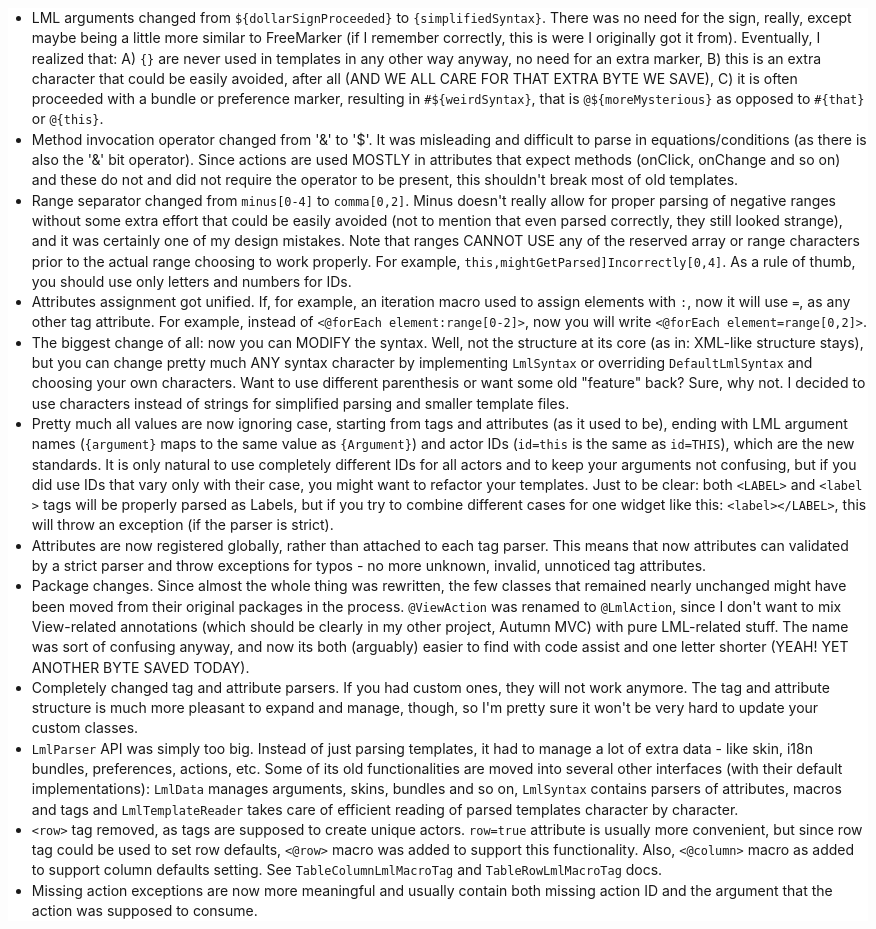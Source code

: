 - LML arguments changed from `${dollarSignProceeded}` to `{simplifiedSyntax}`. There was no need for the sign, really, except maybe being a little more similar to FreeMarker (if I remember correctly, this is were I originally got it from). Eventually, I realized that: A) `{}` are never used in templates in any other way anyway, no need for an extra marker, B) this is an extra character that could be easily avoided, after all (AND WE ALL CARE FOR THAT EXTRA BYTE WE SAVE), C) it is often proceeded with a bundle or preference marker, resulting in `#${weirdSyntax}`, that is `@${moreMysterious}` as opposed to `#{that}` or `@{this}`.
- Method invocation operator changed from '&' to '$'. It was misleading and difficult to parse in equations/conditions (as there is also the '&' bit operator). Since actions are used MOSTLY in attributes that expect methods (onClick, onChange and so on) and these do not and did not require the operator to be present, this shouldn't break most of old templates.
- Range separator changed from `minus[0-4]` to `comma[0,2]`. Minus doesn't really allow for proper parsing of negative ranges without some extra effort that could be easily avoided (not to mention that even parsed correctly, they still looked strange), and it was certainly one of my design mistakes. Note that ranges CANNOT USE any of the reserved array or range characters prior to the actual range choosing to work properly. For example, `this,mightGetParsed]Incorrectly[0,4]`. As a rule of thumb, you should use only letters and numbers for IDs. 
- Attributes assignment got unified. If, for example, an iteration macro used to assign elements with `:`, now it will use `=`, as any other tag attribute. For example, instead of `<@forEach element:range[0-2]>`, now you will write `<@forEach element=range[0,2]>`.
- The biggest change of all: now you can MODIFY the syntax. Well, not the structure at its core (as in: XML-like structure stays), but you can change pretty much ANY syntax character by implementing `LmlSyntax` or overriding `DefaultLmlSyntax` and choosing your own characters. Want to use different parenthesis or want some old "feature" back? Sure, why not. I decided to use characters instead of strings for simplified parsing and smaller template files.
- Pretty much all values are now ignoring case, starting from tags and attributes (as it used to be), ending with LML argument names (`{argument}` maps to the same value as `{Argument}`) and actor IDs (`id=this` is the same as `id=THIS`), which are the new standards. It is only natural to use completely different IDs for all actors and to keep your arguments not confusing, but if you did use IDs that vary only with their case, you might want to refactor your templates. Just to be clear: both `<LABEL>` and `<label>` tags will be properly parsed as Labels, but if you try to combine different cases for one widget like this: `<label></LABEL>`, this will throw an exception (if the parser is strict).
- Attributes are now registered globally, rather than attached to each tag parser. This means that now attributes can validated by a strict parser and throw exceptions for typos - no more unknown, invalid, unnoticed tag attributes.
- Package changes. Since almost the whole thing was rewritten, the few classes that remained nearly unchanged might have been moved from their original packages in the process. `@ViewAction` was renamed to `@LmlAction`, since I don't want to mix View-related annotations (which should be clearly in my other project, Autumn MVC) with pure LML-related stuff. The name was sort of confusing anyway, and now its both (arguably) easier to find with code assist and one letter shorter (YEAH! YET ANOTHER BYTE SAVED TODAY).
- Completely changed tag and attribute parsers. If you had custom ones, they will not work anymore. The tag and attribute structure is much more pleasant to expand and manage, though, so I'm pretty sure it won't be very hard to update your custom classes.
- `LmlParser` API was simply too big. Instead of just parsing templates, it had to manage a lot of extra data - like skin, i18n bundles, preferences, actions, etc. Some of its old functionalities are moved into several other interfaces (with their default implementations): `LmlData` manages arguments, skins, bundles and so on, `LmlSyntax` contains parsers of attributes, macros and tags and `LmlTemplateReader` takes care of efficient reading of parsed templates character by character.
- `<row>` tag removed, as tags are supposed to create unique actors. `row=true` attribute is usually more convenient, but since row tag could be used to set row defaults, `<@row>` macro was added to support this functionality. Also, `<@column>` macro as added to support column defaults setting. See `TableColumnLmlMacroTag` and `TableRowLmlMacroTag` docs.
- Missing action exceptions are now more meaningful and usually contain both missing action ID and the argument that the action was supposed to consume.
